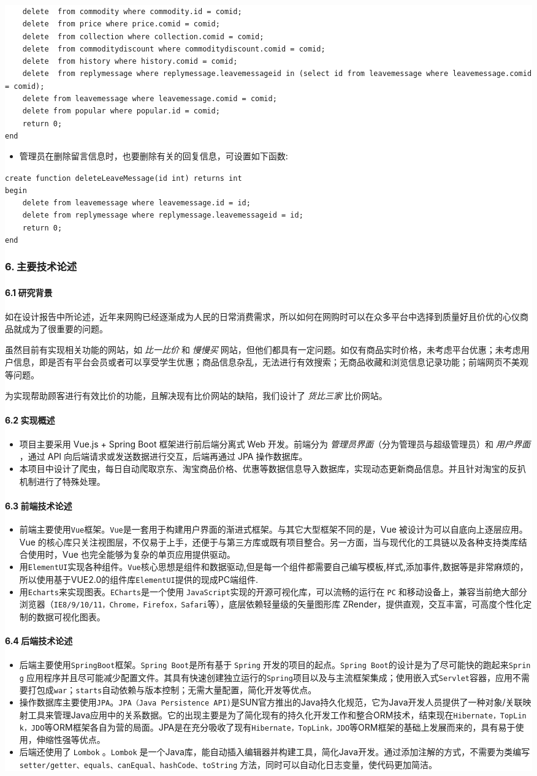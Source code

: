 ```mysql
	delete  from commodity where commodity.id = comid;
	delete  from price where price.comid = comid;
	delete  from collection where collection.comid = comid;
	delete  from commoditydiscount where commoditydiscount.comid = comid;
	delete  from history where history.comid = comid;
	delete  from replymessage where replymessage.leavemessageid in (select id from leavemessage where leavemessage.comid = comid);
	delete from leavemessage where leavemessage.comid = comid;
	delete from popular where popular.id = comid;
	return 0;
end
```
+ 管理员在删除留言信息时，也要删除有关的回复信息，可设置如下函数:
```mysql
create function deleteLeaveMessage(id int) returns int
begin
	delete from leavemessage where leavemessage.id = id;
	delete from replymessage where replymessage.leavemessageid = id;
	return 0;
end
```

### 6. 主要技术论述
#### 6.1 研究背景
如在设计报告中所论述，近年来网购已经逐渐成为人民的日常消费需求，所以如何在网购时可以在众多平台中选择到质量好且价优的心仪商品就成为了很重要的问题。

虽然目前有实现相关功能的网站，如 *比一比价* 和 *慢慢买* 网站，但他们都具有一定问题。如仅有商品实时价格，未考虑平台优惠；未考虑用户信息，即是否有平台会员或者可以享受学生优惠；商品信息杂乱，无法进行有效搜索；无商品收藏和浏览信息记录功能；前端网页不美观等问题。

为实现帮助顾客进行有效比价的功能，且解决现有比价网站的缺陷，我们设计了 *货比三家* 比价网站。

#### 6.2 实现概述
* 项目主要采用 Vue.js + Spring Boot 框架进行前后端分离式 Web 开发。前端分为 *管理员界面*（分为管理员与超级管理员）和 *用户界面* ，通过 API 向后端请求或发送数据进行交互，后端再通过 JPA 操作数据库。
* 本项目中设计了爬虫，每日自动爬取京东、淘宝商品价格、优惠等数据信息导入数据库，实现动态更新商品信息。并且针对淘宝的反扒机制进行了特殊处理。

#### 6.3 前端技术论述
+ 前端主要使用`Vue`框架。`Vue`是一套用于构建用户界面的渐进式框架。与其它大型框架不同的是，Vue 被设计为可以自底向上逐层应用。Vue 的核心库只关注视图层，不仅易于上手，还便于与第三方库或既有项目整合。另一方面，当与现代化的工具链以及各种支持类库结合使用时，Vue 也完全能够为复杂的单页应用提供驱动。
+ 用`ElementUI`实现各种组件。`Vue`核心思想是组件和数据驱动,但是每一个组件都需要自己编写模板,样式,添加事件,数据等是非常麻烦的，所以使用基于VUE2.0的组件库`ElementUI`提供的现成PC端组件.
+ 用`Echarts`来实现图表。`ECharts`是一个使用 `JavaScript`实现的开源可视化库，可以流畅的运行在 `PC` 和移动设备上，兼容当前绝大部分浏览器（`IE8/9/10/11，Chrome，Firefox，Safari`等），底层依赖轻量级的矢量图形库 ZRender，提供直观，交互丰富，可高度个性化定制的数据可视化图表。

#### 6.4 后端技术论述
+ 后端主要使用`SpringBoot`框架。`Spring Boot`是所有基于 `Spring` 开发的项目的起点。`Spring Boot`的设计是为了尽可能快的跑起来`Spring` 应用程序并且尽可能减少配置文件。其具有快速创建独立运行的`Spring`项目以及与主流框架集成；使用嵌入式`Servlet`容器，应用不需要打包成`war`；`starts`自动依赖与版本控制；无需大量配置，简化开发等优点。
+ 操作数据库主要使用`JPA`。`JPA（Java Persistence API)`是SUN官方推出的Java持久化规范，它为Java开发人员提供了一种对象/关联映射工具来管理Java应用中的关系数据。它的出现主要是为了简化现有的持久化开发工作和整合ORM技术，结束现在`Hibernate，TopLink，JDO`等ORM框架各自为营的局面。JPA是在充分吸收了现有`Hibernate，TopLink，JDO`等ORM框架的基础上发展而来的，具有易于使用，伸缩性强等优点。
+ 后端还使用了 `Lombok` 。`Lombok` 是一个Java库，能自动插入编辑器并构建工具，简化Java开发。通过添加注解的方式，不需要为类编写 `setter/getter、equals、canEqual、hashCode、toString` 方法，同时可以自动化日志变量，使代码更加简洁。
